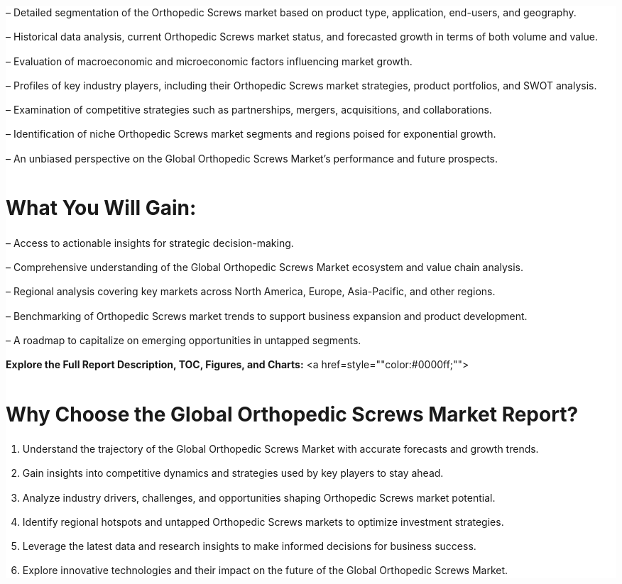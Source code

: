 – Detailed segmentation of the Orthopedic Screws market based on product type, application, end-users, and geography.

– Historical data analysis, current Orthopedic Screws market status, and forecasted growth in terms of both volume and value.

– Evaluation of macroeconomic and microeconomic factors influencing market growth.

– Profiles of key industry players, including their Orthopedic Screws market strategies, product portfolios, and SWOT analysis.

– Examination of competitive strategies such as partnerships, mergers, acquisitions, and collaborations.

– Identification of niche Orthopedic Screws market segments and regions poised for exponential growth.

– An unbiased perspective on the Global Orthopedic Screws Market’s performance and future prospects.

# <strong>What You Will Gain:</strong>

– Access to actionable insights for strategic decision-making.

– Comprehensive understanding of the Global Orthopedic Screws Market ecosystem and value chain analysis.

– Regional analysis covering key markets across North America, Europe, Asia-Pacific, and other regions.

– Benchmarking of Orthopedic Screws market trends to support business expansion and product development.

– A roadmap to capitalize on emerging opportunities in untapped segments.

<strong>Explore the Full Report Description, TOC, Figures, and Charts:</strong>
<a href=style=""color:#0000ff;""></a>

# <strong>Why Choose the Global Orthopedic Screws Market Report?</strong>

1. Understand the trajectory of the Global Orthopedic Screws Market with accurate forecasts and growth trends.

2. Gain insights into competitive dynamics and strategies used by key players to stay ahead.

3. Analyze industry drivers, challenges, and opportunities shaping Orthopedic Screws market potential.

4. Identify regional hotspots and untapped Orthopedic Screws markets to optimize investment strategies.

5. Leverage the latest data and research insights to make informed decisions for business success.

6. Explore innovative technologies and their impact on the future of the Global Orthopedic Screws Market.
